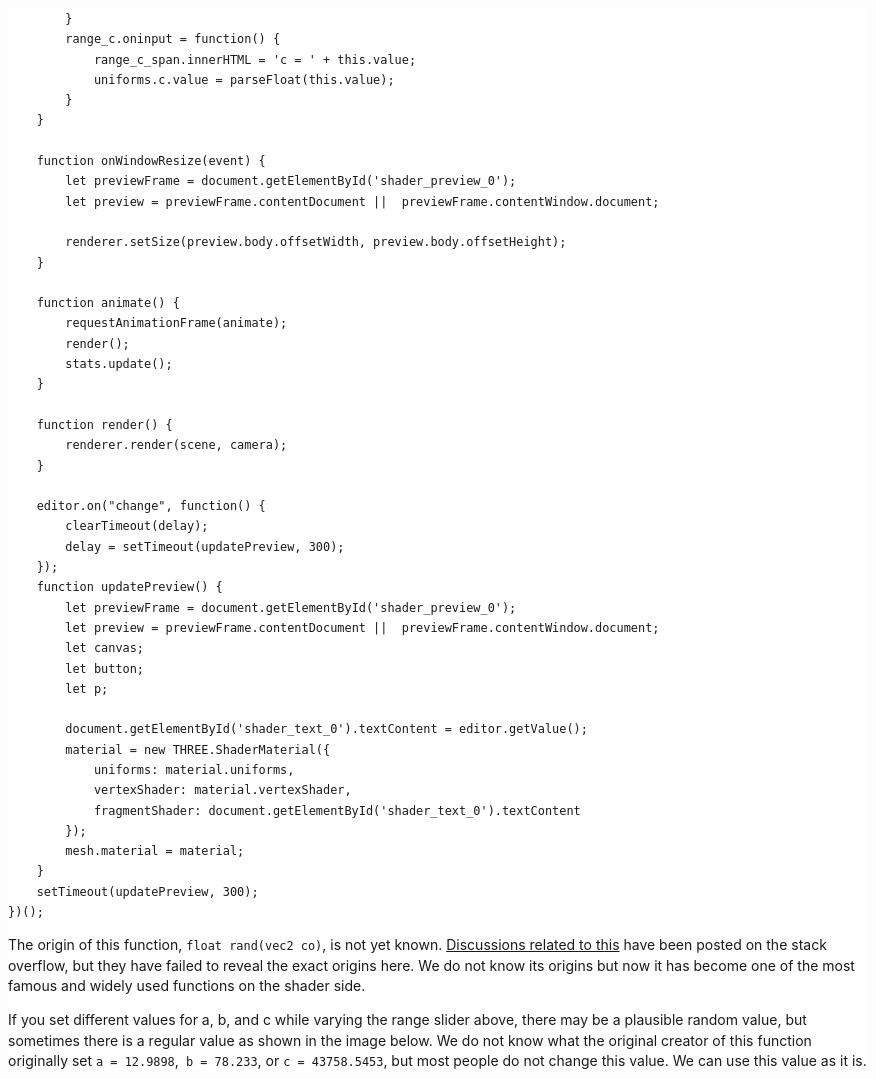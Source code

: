             }
            range_c.oninput = function() {
                range_c_span.innerHTML = 'c = ' + this.value;
                uniforms.c.value = parseFloat(this.value);
            }
        }

        function onWindowResize(event) {
            let previewFrame = document.getElementById('shader_preview_0');
            let preview = previewFrame.contentDocument ||  previewFrame.contentWindow.document;

            renderer.setSize(preview.body.offsetWidth, preview.body.offsetHeight);
        }

        function animate() {
            requestAnimationFrame(animate);
            render();
            stats.update();
        }

        function render() {
            renderer.render(scene, camera);
        }

        editor.on("change", function() {
            clearTimeout(delay);
            delay = setTimeout(updatePreview, 300);
        });
        function updatePreview() {
            let previewFrame = document.getElementById('shader_preview_0');
            let preview = previewFrame.contentDocument ||  previewFrame.contentWindow.document;
            let canvas;
            let button;
            let p;

            document.getElementById('shader_text_0').textContent = editor.getValue();
            material = new THREE.ShaderMaterial({
                uniforms: material.uniforms,
                vertexShader: material.vertexShader,
                fragmentShader: document.getElementById('shader_text_0').textContent
            });
            mesh.material = material;
        }
        setTimeout(updatePreview, 300);
    })();
</script>

The origin of this function, `float rand(vec2 co)`, is not yet known.  [Discussions related to this](<https://stackoverflow.com/questions/12964279/whats-the-origin-of-this-glsl-rand-one-liner>) have been posted on the stack overflow, but they have failed to reveal the exact origins here. We do not know its origins but now it has become one of the most famous and widely used functions on the shader side.

If you set different values for a, b, and c while varying the range slider above, there may be a plausible random value, but sometimes there is a regular value as shown in the image below. We do not know what the original creator of this function originally set `a = 12.9898`,` b = 78.233`, or `c = 43758.5453`, but most people do not change this value. We can use this value as it is.
